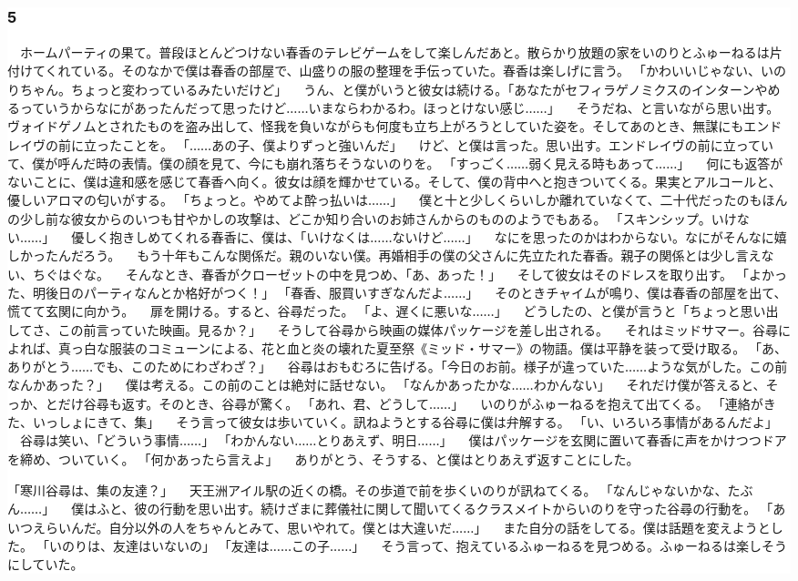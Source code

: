 ### 5

　ホームパーティの果て。普段ほとんどつけない春香のテレビゲームをして楽しんだあと。散らかり放題の家をいのりとふゅーねるは片付けてくれている。そのなかで僕は春香の部屋で、山盛りの服の整理を手伝っていた。春香は楽しげに言う。
「かわいいじゃない、いのりちゃん。ちょっと変わっているみたいだけど」
　うん、と僕がいうと彼女は続ける。「あなたがセフィラゲノミクスのインターンやめるっていうからなにがあったんだって思ったけど……いまならわかるわ。ほっとけない感じ……」
　そうだね、と言いながら思い出す。ヴォイドゲノムとされたものを盗み出して、怪我を負いながらも何度も立ち上がろうとしていた姿を。そしてあのとき、無謀にもエンドレイヴの前に立ったことを。
「……あの子、僕よりずっと強いんだ」
　けど、と僕は言った。思い出す。エンドレイヴの前に立っていて、僕が呼んだ時の表情。僕の顔を見て、今にも崩れ落ちそうないのりを。
「すっごく……弱く見える時もあって……」
　何にも返答がないことに、僕は違和感を感じて春香へ向く。彼女は顔を輝かせている。そして、僕の背中へと抱きついてくる。果実とアルコールと、優しいアロマの匂いがする。
「ちょっと。やめてよ酔っ払いは……」
　僕と十と少しくらいしか離れていなくて、二十代だったのもほんの少し前な彼女からのいつも甘やかしの攻撃は、どこか知り合いのお姉さんからのもののようでもある。
「スキンシップ。いけない……」
　優しく抱きしめてくれる春香に、僕は、「いけなくは……ないけど……」
　なにを思ったのかはわからない。なにがそんなに嬉しかったんだろう。
　もう十年もこんな関係だ。親のいない僕。再婚相手の僕の父さんに先立たれた春香。親子の関係とは少し言えない、ちぐはぐな。
　そんなとき、春香がクローゼットの中を見つめ、「あ、あった！」
　そして彼女はそのドレスを取り出す。
「よかった、明後日のパーティなんとか格好がつく！」
「春香、服買いすぎなんだよ……」
　そのときチャイムが鳴り、僕は春香の部屋を出て、慌てて玄関に向かう。
　扉を開ける。すると、谷尋だった。
「よ、遅くに悪いな……」
　どうしたの、と僕が言うと「ちょっと思い出してさ、この前言っていた映画。見るか？」
　そうして谷尋から映画の媒体パッケージを差し出される。
　それはミッドサマー。谷尋によれば、真っ白な服装のコミューンによる、花と血と炎の壊れた夏至祭《ミッド・サマー》の物語。僕は平静を装って受け取る。
「あ、ありがとう……でも、このためにわざわざ？」
　谷尋はおもむろに告げる。「今日のお前。様子が違っていた……ような気がした。この前なんかあった？」
　僕は考える。この前のことは絶対に話せない。
「なんかあったかな……わかんない」
　それだけ僕が答えると、そっか、とだけ谷尋も返す。そのとき、谷尋が驚く。
「あれ、君、どうして……」
　いのりがふゅーねるを抱えて出てくる。
「連絡がきた、いっしょにきて、集」
　そう言って彼女は歩いていく。訊ねようとする谷尋に僕は弁解する。
「い、いろいろ事情があるんだよ」
　谷尋は笑い、「どういう事情……」
「わかんない……とりあえず、明日……」
　僕はパッケージを玄関に置いて春香に声をかけつつドアを締め、ついていく。
「何かあったら言えよ」
　ありがとう、そうする、と僕はとりあえず返すことにした。

「寒川谷尋は、集の友達？」
　天王洲アイル駅の近くの橋。その歩道で前を歩くいのりが訊ねてくる。
「なんじゃないかな、たぶん……」
　僕はふと、彼の行動を思い出す。続けざまに葬儀社に関して聞いてくるクラスメイトからいのりを守った谷尋の行動を。
「あいつえらいんだ。自分以外の人をちゃんとみて、思いやれて。僕とは大違いだ……」
　また自分の話をしてる。僕は話題を変えようとした。
「いのりは、友達はいないの」
「友達は……この子……」
　そう言って、抱えているふゅーねるを見つめる。ふゅーねるは楽しそうにしていた。
